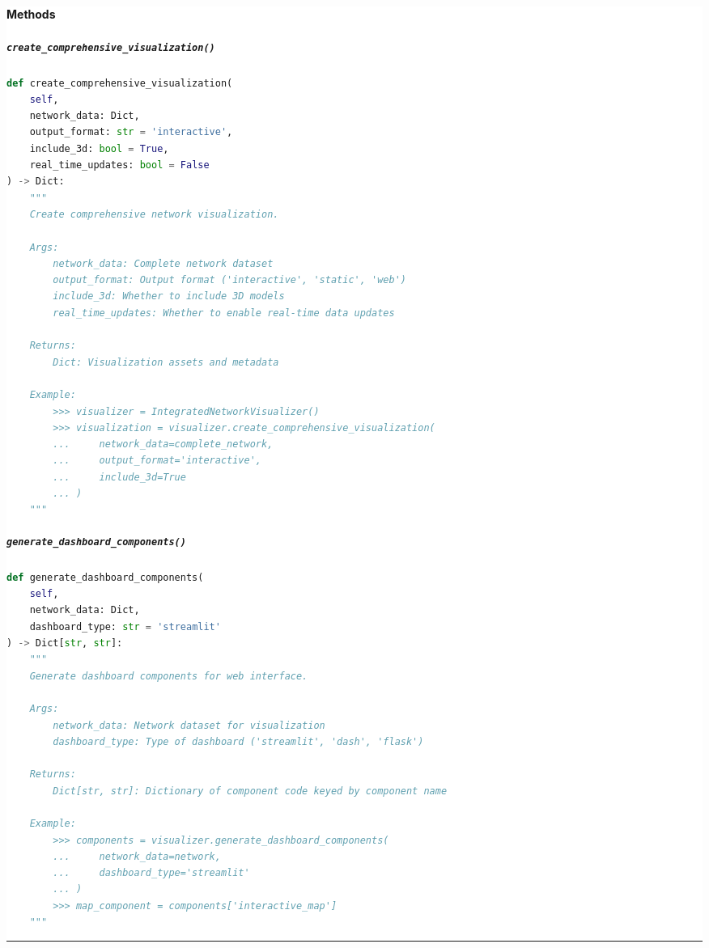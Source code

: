 #### Methods

##### `create_comprehensive_visualization()`

```python
def create_comprehensive_visualization(
    self,
    network_data: Dict,
    output_format: str = 'interactive',
    include_3d: bool = True,
    real_time_updates: bool = False
) -> Dict:
    """
    Create comprehensive network visualization.
    
    Args:
        network_data: Complete network dataset
        output_format: Output format ('interactive', 'static', 'web')
        include_3d: Whether to include 3D models
        real_time_updates: Whether to enable real-time data updates
    
    Returns:
        Dict: Visualization assets and metadata
        
    Example:
        >>> visualizer = IntegratedNetworkVisualizer()
        >>> visualization = visualizer.create_comprehensive_visualization(
        ...     network_data=complete_network,
        ...     output_format='interactive',
        ...     include_3d=True
        ... )
    """
```

##### `generate_dashboard_components()`

```python
def generate_dashboard_components(
    self,
    network_data: Dict,
    dashboard_type: str = 'streamlit'
) -> Dict[str, str]:
    """
    Generate dashboard components for web interface.
    
    Args:
        network_data: Network dataset for visualization
        dashboard_type: Type of dashboard ('streamlit', 'dash', 'flask')
    
    Returns:
        Dict[str, str]: Dictionary of component code keyed by component name
        
    Example:
        >>> components = visualizer.generate_dashboard_components(
        ...     network_data=network,
        ...     dashboard_type='streamlit'
        ... )
        >>> map_component = components['interactive_map']
    """
```

---